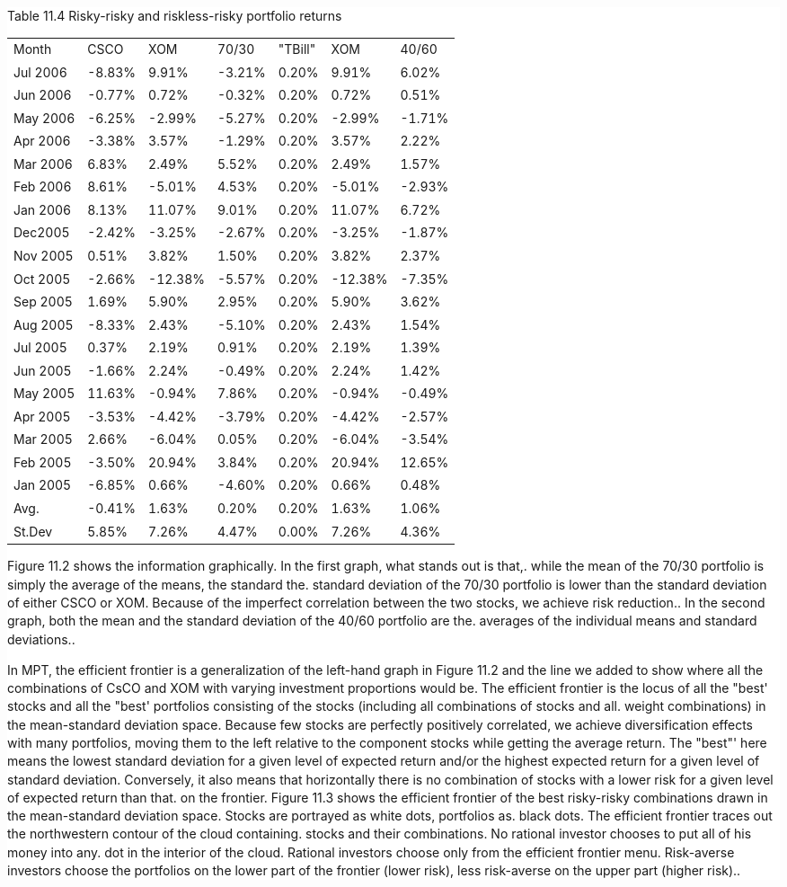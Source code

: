 Table 11.4 Risky-risky and riskless-risky portfolio returns   


<html><body><table><tr><td>Month</td><td>CSCO</td><td>XOM</td><td>70/30</td><td>"TBill"</td><td>XOM</td><td>40/60</td></tr><tr><td>Jul 2006</td><td>-8.83%</td><td>9.91%</td><td>-3.21%</td><td>0.20%</td><td>9.91%</td><td>6.02%</td></tr><tr><td>Jun 2006</td><td>-0.77%</td><td>0.72%</td><td>-0.32%</td><td>0.20%</td><td>0.72%</td><td>0.51%</td></tr><tr><td>May 2006</td><td>-6.25%</td><td>-2.99%</td><td>-5.27%</td><td>0.20%</td><td>-2.99%</td><td>-1.71%</td></tr><tr><td>Apr 2006</td><td>-3.38%</td><td>3.57%</td><td>-1.29%</td><td>0.20%</td><td>3.57%</td><td>2.22%</td></tr><tr><td>Mar 2006</td><td>6.83%</td><td>2.49%</td><td>5.52%</td><td>0.20%</td><td>2.49%</td><td>1.57%</td></tr><tr><td>Feb 2006</td><td>8.61%</td><td>-5.01%</td><td>4.53%</td><td>0.20%</td><td>-5.01%</td><td>-2.93%</td></tr><tr><td>Jan 2006</td><td>8.13%</td><td>11.07%</td><td>9.01%</td><td>0.20%</td><td>11.07%</td><td>6.72%</td></tr><tr><td>Dec2005</td><td>-2.42%</td><td>-3.25%</td><td>-2.67%</td><td>0.20%</td><td>-3.25%</td><td>-1.87%</td></tr><tr><td>Nov 2005</td><td>0.51%</td><td>3.82%</td><td>1.50%</td><td>0.20%</td><td>3.82%</td><td>2.37%</td></tr><tr><td>Oct 2005</td><td>-2.66%</td><td>-12.38%</td><td>-5.57%</td><td>0.20%</td><td>-12.38%</td><td>-7.35%</td></tr><tr><td>Sep 2005</td><td>1.69%</td><td>5.90%</td><td>2.95%</td><td>0.20%</td><td>5.90%</td><td>3.62%</td></tr><tr><td>Aug 2005</td><td>-8.33%</td><td>2.43%</td><td>-5.10%</td><td>0.20%</td><td>2.43%</td><td>1.54%</td></tr><tr><td>Jul 2005</td><td>0.37%</td><td>2.19%</td><td>0.91%</td><td>0.20%</td><td>2.19%</td><td>1.39%</td></tr><tr><td>Jun 2005</td><td>-1.66%</td><td>2.24%</td><td>-0.49%</td><td>0.20%</td><td>2.24%</td><td>1.42%</td></tr><tr><td>May 2005</td><td>11.63%</td><td>-0.94%</td><td>7.86%</td><td>0.20%</td><td>-0.94%</td><td>-0.49%</td></tr><tr><td>Apr 2005</td><td>-3.53%</td><td>-4.42%</td><td>-3.79%</td><td>0.20%</td><td>-4.42%</td><td>-2.57%</td></tr><tr><td>Mar 2005</td><td>2.66%</td><td>-6.04%</td><td>0.05%</td><td>0.20%</td><td>-6.04%</td><td>-3.54%</td></tr><tr><td>Feb 2005</td><td>-3.50%</td><td>20.94%</td><td>3.84%</td><td>0.20%</td><td>20.94%</td><td>12.65%</td></tr><tr><td>Jan 2005</td><td>-6.85%</td><td>0.66%</td><td>-4.60%</td><td>0.20%</td><td>0.66%</td><td>0.48%</td></tr><tr><td>Avg.</td><td>-0.41%</td><td>1.63%</td><td>0.20%</td><td>0.20%</td><td>1.63%</td><td>1.06%</td></tr><tr><td>St.Dev</td><td>5.85%</td><td>7.26%</td><td>4.47%</td><td>0.00%</td><td>7.26%</td><td>4.36%</td></tr></table></body></html>  

Figure 11.2 shows the information graphically. In the first graph, what stands out is that,. while the mean of the 70/30 portfolio is simply the average of the means, the standard the. standard deviation of the 70/30 portfolio is lower than the standard deviation of either CSCO or XOM. Because of the imperfect correlation between the two stocks, we achieve risk reduction.. In the second graph, both the mean and the standard deviation of the 40/60 portfolio are the. averages of the individual means and standard deviations..  

In MPT, the efficient frontier is a generalization of the left-hand graph in Figure 11.2 and the line we added to show where all the combinations of CsCO and XOM with varying investment proportions would be. The efficient frontier is the locus of all the "best' stocks and all the "best' portfolios consisting of the stocks (including all combinations of stocks and all. weight combinations) in the mean-standard deviation space. Because few stocks are perfectly positively correlated, we achieve diversification effects with many portfolios, moving them to the left relative to the component stocks while getting the average return. The "best"' here means the lowest standard deviation for a given level of expected return and/or the highest expected return for a given level of standard deviation. Conversely, it also means that horizontally there is no combination of stocks with a lower risk for a given level of expected return than that. on the frontier. Figure 11.3 shows the efficient frontier of the best risky-risky combinations drawn in the mean-standard deviation space. Stocks are portrayed as white dots, portfolios as. black dots. The efficient frontier traces out the northwestern contour of the cloud containing. stocks and their combinations. No rational investor chooses to put all of his money into any. dot in the interior of the cloud. Rational investors choose only from the efficient frontier menu. Risk-averse investors choose the portfolios on the lower part of the frontier (lower risk), less risk-averse on the upper part (higher risk)..  
